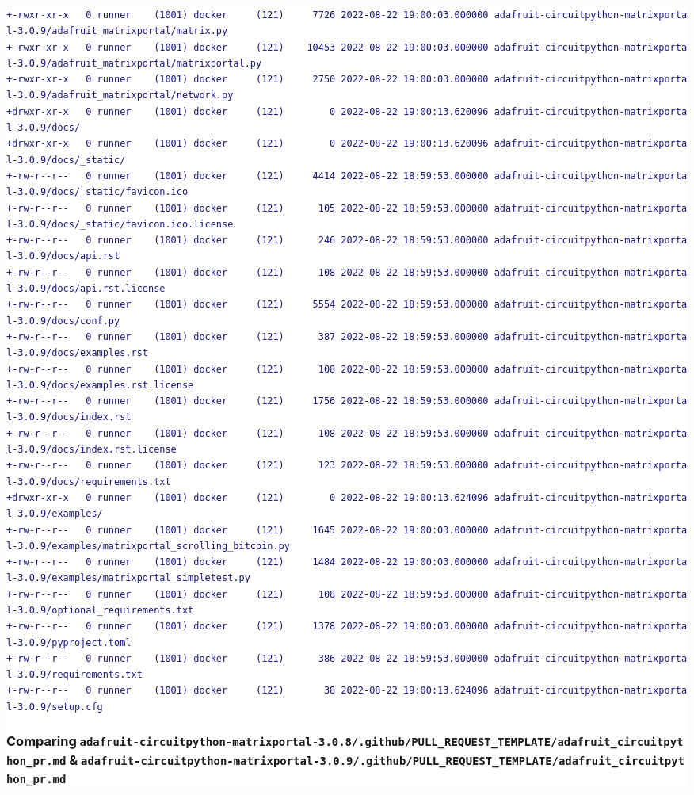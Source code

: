 ```diff
+-rwxr-xr-x   0 runner    (1001) docker     (121)     7726 2022-08-22 19:00:03.000000 adafruit-circuitpython-matrixportal-3.0.9/adafruit_matrixportal/matrix.py
+-rwxr-xr-x   0 runner    (1001) docker     (121)    10453 2022-08-22 19:00:03.000000 adafruit-circuitpython-matrixportal-3.0.9/adafruit_matrixportal/matrixportal.py
+-rwxr-xr-x   0 runner    (1001) docker     (121)     2750 2022-08-22 19:00:03.000000 adafruit-circuitpython-matrixportal-3.0.9/adafruit_matrixportal/network.py
+drwxr-xr-x   0 runner    (1001) docker     (121)        0 2022-08-22 19:00:13.620096 adafruit-circuitpython-matrixportal-3.0.9/docs/
+drwxr-xr-x   0 runner    (1001) docker     (121)        0 2022-08-22 19:00:13.620096 adafruit-circuitpython-matrixportal-3.0.9/docs/_static/
+-rw-r--r--   0 runner    (1001) docker     (121)     4414 2022-08-22 18:59:53.000000 adafruit-circuitpython-matrixportal-3.0.9/docs/_static/favicon.ico
+-rw-r--r--   0 runner    (1001) docker     (121)      105 2022-08-22 18:59:53.000000 adafruit-circuitpython-matrixportal-3.0.9/docs/_static/favicon.ico.license
+-rw-r--r--   0 runner    (1001) docker     (121)      246 2022-08-22 18:59:53.000000 adafruit-circuitpython-matrixportal-3.0.9/docs/api.rst
+-rw-r--r--   0 runner    (1001) docker     (121)      108 2022-08-22 18:59:53.000000 adafruit-circuitpython-matrixportal-3.0.9/docs/api.rst.license
+-rw-r--r--   0 runner    (1001) docker     (121)     5554 2022-08-22 18:59:53.000000 adafruit-circuitpython-matrixportal-3.0.9/docs/conf.py
+-rw-r--r--   0 runner    (1001) docker     (121)      387 2022-08-22 18:59:53.000000 adafruit-circuitpython-matrixportal-3.0.9/docs/examples.rst
+-rw-r--r--   0 runner    (1001) docker     (121)      108 2022-08-22 18:59:53.000000 adafruit-circuitpython-matrixportal-3.0.9/docs/examples.rst.license
+-rw-r--r--   0 runner    (1001) docker     (121)     1756 2022-08-22 18:59:53.000000 adafruit-circuitpython-matrixportal-3.0.9/docs/index.rst
+-rw-r--r--   0 runner    (1001) docker     (121)      108 2022-08-22 18:59:53.000000 adafruit-circuitpython-matrixportal-3.0.9/docs/index.rst.license
+-rw-r--r--   0 runner    (1001) docker     (121)      123 2022-08-22 18:59:53.000000 adafruit-circuitpython-matrixportal-3.0.9/docs/requirements.txt
+drwxr-xr-x   0 runner    (1001) docker     (121)        0 2022-08-22 19:00:13.624096 adafruit-circuitpython-matrixportal-3.0.9/examples/
+-rw-r--r--   0 runner    (1001) docker     (121)     1645 2022-08-22 19:00:03.000000 adafruit-circuitpython-matrixportal-3.0.9/examples/matrixportal_scrolling_bitcoin.py
+-rw-r--r--   0 runner    (1001) docker     (121)     1484 2022-08-22 19:00:03.000000 adafruit-circuitpython-matrixportal-3.0.9/examples/matrixportal_simpletest.py
+-rw-r--r--   0 runner    (1001) docker     (121)      108 2022-08-22 18:59:53.000000 adafruit-circuitpython-matrixportal-3.0.9/optional_requirements.txt
+-rw-r--r--   0 runner    (1001) docker     (121)     1378 2022-08-22 19:00:03.000000 adafruit-circuitpython-matrixportal-3.0.9/pyproject.toml
+-rw-r--r--   0 runner    (1001) docker     (121)      386 2022-08-22 18:59:53.000000 adafruit-circuitpython-matrixportal-3.0.9/requirements.txt
+-rw-r--r--   0 runner    (1001) docker     (121)       38 2022-08-22 19:00:13.624096 adafruit-circuitpython-matrixportal-3.0.9/setup.cfg
```

### Comparing `adafruit-circuitpython-matrixportal-3.0.8/.github/PULL_REQUEST_TEMPLATE/adafruit_circuitpython_pr.md` & `adafruit-circuitpython-matrixportal-3.0.9/.github/PULL_REQUEST_TEMPLATE/adafruit_circuitpython_pr.md`

